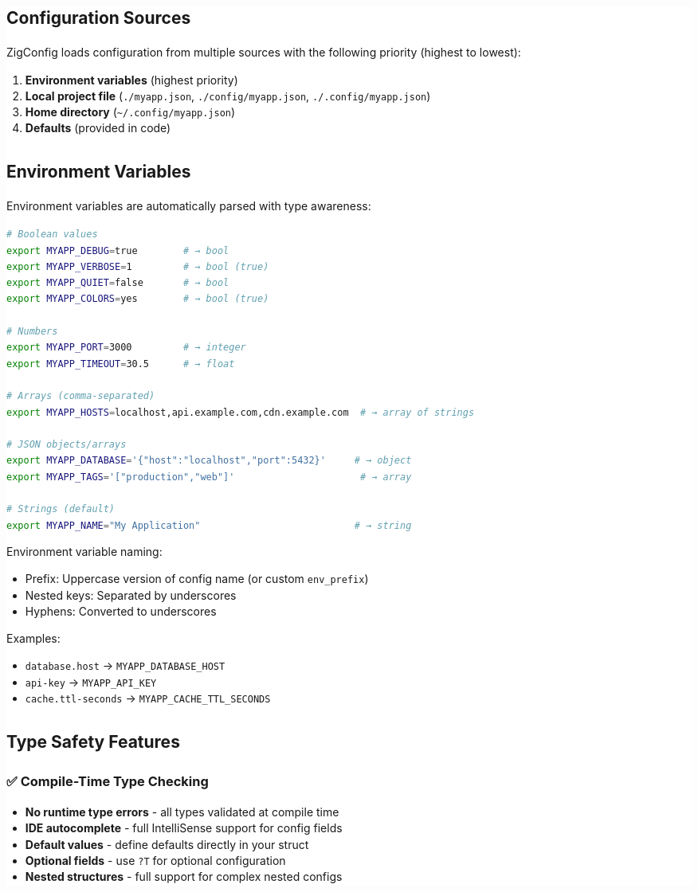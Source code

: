 ## Configuration Sources

ZigConfig loads configuration from multiple sources with the following priority (highest to lowest):

1. **Environment variables** (highest priority)
2. **Local project file** (`./myapp.json`, `./config/myapp.json`, `./.config/myapp.json`)
3. **Home directory** (`~/.config/myapp.json`)
4. **Defaults** (provided in code)

## Environment Variables

Environment variables are automatically parsed with type awareness:

```bash
# Boolean values
export MYAPP_DEBUG=true        # → bool
export MYAPP_VERBOSE=1         # → bool (true)
export MYAPP_QUIET=false       # → bool
export MYAPP_COLORS=yes        # → bool (true)

# Numbers
export MYAPP_PORT=3000         # → integer
export MYAPP_TIMEOUT=30.5      # → float

# Arrays (comma-separated)
export MYAPP_HOSTS=localhost,api.example.com,cdn.example.com  # → array of strings

# JSON objects/arrays
export MYAPP_DATABASE='{"host":"localhost","port":5432}'     # → object
export MYAPP_TAGS='["production","web"]'                      # → array

# Strings (default)
export MYAPP_NAME="My Application"                           # → string
```

Environment variable naming:
- Prefix: Uppercase version of config name (or custom `env_prefix`)
- Nested keys: Separated by underscores
- Hyphens: Converted to underscores

Examples:
- `database.host` → `MYAPP_DATABASE_HOST`
- `api-key` → `MYAPP_API_KEY`
- `cache.ttl-seconds` → `MYAPP_CACHE_TTL_SECONDS`

## Type Safety Features

### ✅ Compile-Time Type Checking
- **No runtime type errors** - all types validated at compile time
- **IDE autocomplete** - full IntelliSense support for config fields
- **Default values** - define defaults directly in your struct
- **Optional fields** - use `?T` for optional configuration
- **Nested structures** - full support for complex nested configs
